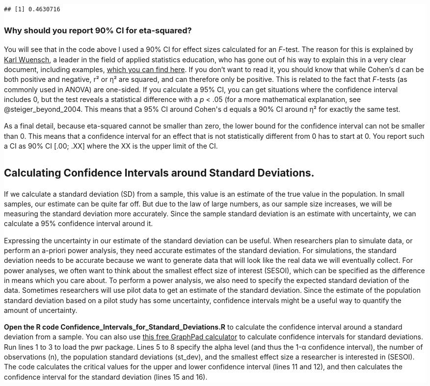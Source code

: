 ```
## [1] 0.4630716
```

### Why should you report 90% CI for eta-squared?

You will see that in the code above I used a 90% CI for effect sizes calculated for an *F*-test. The reason for this is explained by [Karl Wuensch](http://core.ecu.edu/psyc/wuenschk/StatHelp/StatHelp.htm), a leader in the field of applied statistics education, who has gone out of his way to explain this in a very clear document, including examples, [which you can find here](http://core.ecu.edu/psyc/wuenschk/docs30/CI-Eta2-Alpha.doc). If you don’t want to read it, you should know that while Cohen’s d can be both positive and negative, r² or η² are squared, and can therefore only be positive. This is related to the fact that *F*-tests (as commonly used in ANOVA) are one-sided. If you calculate a 95% CI, you can get situations where the confidence interval includes 0, but the test reveals a statistical difference with a *p* < .05 (for a more mathematical explanation, see @steiger_beyond_2004. This means that a 95% CI around Cohen's d equals a 90% CI around η² for exactly the same test. 

As a final detail, because eta-squared cannot be smaller than zero, the lower bound for the confidence interval can not be smaller than 0. This means that a confidence interval for an effect that is not statistically different from 0 has to start at 0. You report such a CI as 90% CI [.00; .XX]  where the XX is the upper limit of the CI. 


## Calculating Confidence Intervals around Standard Deviations.

If we calculate a standard deviation (SD) from a sample, this value is an
estimate of the true value in the population. In small samples, our estimate can
be quite far off. But due to the law of large numbers, as our sample size
increases, we will be measuring the standard deviation more accurately. Since
the sample standard deviation is an estimate with uncertainty, we can calculate
a 95% confidence interval around it.

Expressing the uncertainty in our estimate of the standard deviation can be
useful. When researchers plan to simulate data, or perform an a-priori power
analysis, they need accurate estimates of the standard deviation. For
simulations, the standard deviation needs to be accurate because we want to
generate data that will look like the real data we will eventually collect. For
power analyses, we often want to think about the smallest effect size of
interest (SESOI), which can be specified as the difference in means which you
care about. To perform a power analysis, we also need to specify the expected
standard deviation of the data. Sometimes researchers will use pilot data to get
an estimate of the standard deviation. Since the estimate of the population
standard deviation based on a pilot study has some uncertainty, confidence
intervals might be a useful way to quantify the amount of uncertainty.

**Open the R code Confidence_Intervals_for_Standard_Deviations.R** to calculate
the confidence interval around a standard deviation from a sample. You can also
use [this free GraphPad
calculator](https://www.graphpad.com/quickcalcs/CISD1.cfm) to calculate
confidence intervals for standard deviations. Run lines 1 to 3 to load the pwr
package. Lines 5 to 8 specify the alpha level (and thus the 1-α confidence
interval), the number of observations (n), the population standard deviations
(st_dev), and the smallest effect size a researcher is interested in (SESOI).
The code calculates the critical values for the upper and lower confidence
interval (lines 11 and 12), and then calculates the confidence interval for the
standard deviation (lines 15 and 16).
